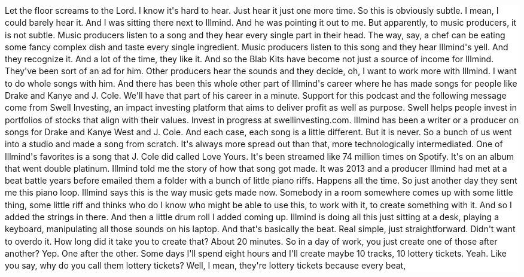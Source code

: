 Let the floor screams to the Lord.
I know it's hard to hear.
Just hear it just one more time.
So this is obviously subtle.
I mean, I could barely hear it.
And I was sitting there next to Illmind.
And he was pointing it out to me.
But apparently, to music producers, it is not subtle.
Music producers listen to a song
and they hear every single part in their head.
The way, say, a chef can be eating some fancy complex dish
and taste every single ingredient.
Music producers listen to this song
and they hear Illmind's yell.
And they recognize it.
And a lot of the time, they like it.
And so the Blab Kits have become not just a source of income for Illmind.
They've been sort of an ad for him.
Other producers hear the sounds and they decide,
oh, I want to work more with Illmind.
I want to do whole songs with him.
And there has been this whole other part of Illmind's career
where he has made songs for people like Drake and Kanye and J. Cole.
We'll have that part of his career in a minute.
Support for this podcast and the following message
come from Swell Investing, an impact investing platform
that aims to deliver profit as well as purpose.
Swell helps people invest in portfolios of stocks
that align with their values.
Invest in progress at swellinvesting.com.
Illmind has been a writer or a producer on songs for Drake
and Kanye West and J. Cole.
And each case, each song is a little different.
But it is never.
So a bunch of us went into a studio and made a song from scratch.
It's always more spread out than that, more technologically intermediated.
One of Illmind's favorites is a song that J. Cole did called Love Yours.
It's been streamed like 74 million times on Spotify.
It's on an album that went double platinum.
Illmind told me the story of how that song got made.
It was 2013 and a producer Illmind had met at a beat battle years before
emailed them a folder with a bunch of little piano riffs.
Happens all the time.
So just another day they sent me this piano loop.
Illmind says this is the way music gets made now.
Somebody in a room somewhere comes up with some little thing,
some little riff and thinks who do I know who might be able to use this,
to work with it, to create something with it.
And so I added the strings in there.
And then a little drum roll I added coming up.
Illmind is doing all this just sitting at a desk,
playing a keyboard, manipulating all those sounds on his laptop.
And that's basically the beat.
Real simple, just straightforward.
Didn't want to overdo it.
How long did it take you to create that?
About 20 minutes.
So in a day of work, you just create one of those after another?
Yep.
One after the other.
Some days I'll spend eight hours and I'll create maybe 10 tracks, 10 lottery tickets.
Yeah.
Like you say, why do you call them lottery tickets?
Well, I mean, they're lottery tickets because every beat,